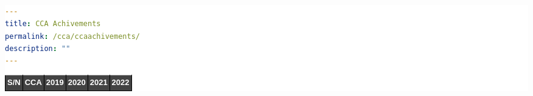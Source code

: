 ```yaml
---
title: CCA Achivements
permalink: /cca/ccaachivements/
description: ""
---
```

<table style="border: none;width:467.2pt;border-collapse:collapse;">
  <tbody>
    <tr>
      <td style="border-width: 1pt;border-style: solid;border-color: rgb(204, 204, 204) black black;border-image: initial;background: rgb(67, 67, 67);padding: 1.5pt 2.25pt;height: 15.75pt;vertical-align: top;">
        <p style="margin-top:0in;margin-right:0in;margin-bottom:0in;margin-left:0in;line-height:normal;font-size:15px;font-family:&quot;Calibri&quot;,sans-serif;text-align:center;">
          <strong><span style="font-size:13px;font-family:&quot;Arial&quot;,sans-serif;color:white;">S/N</span></strong>
        </p>
      </td>
      <td style="border-top: 1pt solid rgb(204, 204, 204);border-left: none;border-bottom: 1pt solid black;border-right: 1pt solid black;background: rgb(67, 67, 67);padding: 1.5pt 2.25pt;height: 15.75pt;vertical-align: top;">
        <p style="margin-top:0in;margin-right:0in;margin-bottom:0in;margin-left:0in;line-height:normal;font-size:15px;font-family:&quot;Calibri&quot;,sans-serif;">
          <strong><span style="font-size:13px;font-family:&quot;Arial&quot;,sans-serif;color:white;">CCA</span></strong>
        </p>
      </td>
      <td style="border-top: 1pt solid rgb(204, 204, 204);border-left: none;border-bottom: 1pt solid black;border-right: 1pt solid black;background: rgb(67, 67, 67);padding: 1.5pt 2.25pt;height: 15.75pt;vertical-align: top;">
        <p style="margin-top:0in;margin-right:0in;margin-bottom:0in;margin-left:0in;line-height:normal;font-size:15px;font-family:&quot;Calibri&quot;,sans-serif;text-align:center;">
          <strong><span style="font-size:13px;font-family:&quot;Arial&quot;,sans-serif;color:white;">2019</span></strong>
        </p>
      </td>
      <td style="border-top: 1pt solid rgb(204, 204, 204);border-left: none;border-bottom: 1pt solid black;border-right: 1pt solid black;background: rgb(67, 67, 67);padding: 1.5pt 2.25pt;height: 15.75pt;vertical-align: top;">
        <p style="margin-top:0in;margin-right:0in;margin-bottom:0in;margin-left:0in;line-height:normal;font-size:15px;font-family:&quot;Calibri&quot;,sans-serif;text-align:center;">
          <strong><span style="font-size:13px;font-family:&quot;Arial&quot;,sans-serif;color:white;">2020</span></strong>
        </p>
      </td>
      <td style="border-top: 1pt solid rgb(204, 204, 204);border-left: none;border-bottom: 1pt solid black;border-right: 1pt solid black;background: rgb(67, 67, 67);padding: 1.5pt 2.25pt;height: 15.75pt;vertical-align: top;">
        <p style="margin-top:0in;margin-right:0in;margin-bottom:0in;margin-left:0in;line-height:normal;font-size:15px;font-family:&quot;Calibri&quot;,sans-serif;text-align:center;">
          <strong><span style="font-size:13px;font-family:&quot;Arial&quot;,sans-serif;color:white;">2021</span></strong>
        </p>
      </td>
      <td style="border-top: 1pt solid rgb(204, 204, 204);border-left: none;border-bottom: 1pt solid black;border-right: 1pt solid black;background: rgb(67, 67, 67);padding: 1.5pt 2.25pt;height: 15.75pt;vertical-align: top;">
        <p style="margin-top:0in;margin-right:0in;margin-bottom:0in;margin-left:0in;line-height:normal;font-size:15px;font-family:&quot;Calibri&quot;,sans-serif;text-align:center;">
          <strong><span style="font-size:13px;font-family:&quot;Arial&quot;,sans-serif;color:white;">2022</span></strong>
        </p>